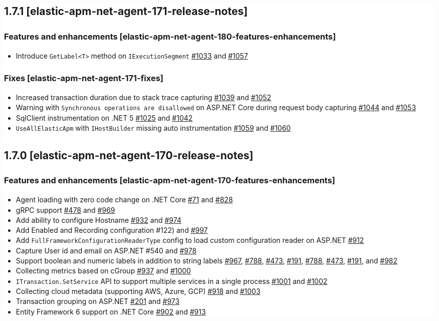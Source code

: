 ## 1.7.1 [elastic-apm-net-agent-171-release-notes]

### Features and enhancements [elastic-apm-net-agent-180-features-enhancements]
* Introduce `GetLabel<T>` method on `IExecutionSegment` [#1033](https://github.com/elastic/apm-agent-dotnet/issues/1033) and [#1057](https://github.com/elastic/apm-agent-dotnet/pull/1057)

### Fixes [elastic-apm-net-agent-171-fixes]
* Increased transaction duration due to stack trace capturing [#1039](https://github.com/elastic/apm-agent-dotnet/issues/1039) and [#1052](https://github.com/elastic/apm-agent-dotnet/pull/1052)
* Warning with `Synchronous operations are disallowed` on ASP.NET Core during request body capturing [#1044](https://github.com/elastic/apm-agent-dotnet/issues/1044) and [#1053](https://github.com/elastic/apm-agent-dotnet/pull/1053)
* SqlClient instrumentation on .NET 5 [#1025](https://github.com/elastic/apm-agent-dotnet/issues/1025) and [#1042](https://github.com/elastic/apm-agent-dotnet/pull/1042)
* `UseAllElasticApm` with `IHostBuilder` missing auto instrumentation [#1059](https://github.com/elastic/apm-agent-dotnet/issues/1059) and [#1060](https://github.com/elastic/apm-agent-dotnet/pull/1060)

## 1.7.0 [elastic-apm-net-agent-170-release-notes]

### Features and enhancements [elastic-apm-net-agent-170-features-enhancements]
* Agent loading with zero code change on .NET Core [#71](https://github.com/elastic/apm-agent-dotnet/issues/71) and [#828](https://github.com/elastic/apm-agent-dotnet/pull/828)
* gRPC support [#478](https://github.com/elastic/apm-agent-dotnet/issues/478) and [#969](https://github.com/elastic/apm-agent-dotnet/pull/969)
* Add ability to configure Hostname [#932](https://github.com/elastic/apm-agent-dotnet/issues/932) and [#974](https://github.com/elastic/apm-agent-dotnet/pull/974)
* Add Enabled and Recording configuration #122) and [#997](https://github.com/elastic/apm-agent-dotnet/pull/997)
* Add `FullFrameworkConfigurationReaderType` config to load custom configuration reader on ASP.NET [#912](https://github.com/elastic/apm-agent-dotnet/pull/912)
* Capture User id and email on ASP.NET #540 and [#978](https://github.com/elastic/apm-agent-dotnet/pull/978)
* Support boolean and numeric labels in addition to string labels  [#967](https://github.com/elastic/apm-agent-dotnet/issues/967), [#788](https://github.com/elastic/apm-agent-dotnet/issues/788), [#473](https://github.com/elastic/apm-agent-dotnet/issues/473), [#191](https://github.com/elastic/apm-agent-dotnet/issues/192), [#788](https://github.com/elastic/apm-agent-dotnet/issues/788), [#473](https://github.com/elastic/apm-agent-dotnet/issues/473), [#191](https://github.com/elastic/apm-agent-dotnet/issues/191), and [#982](https://github.com/elastic/apm-agent-dotnet/pull/982)
* Collecting metrics based on cGroup [#937](https://github.com/elastic/apm-agent-dotnet/issues/937) and [#1000](https://github.com/elastic/apm-agent-dotnet/pull/1000)
* `ITransaction.SetService` API to support multiple services in a single process [#1001](https://github.com/elastic/apm-agent-dotnet/issues/1001) and [#1002](https://github.com/elastic/apm-agent-dotnet/pull/1002)
* Collecting cloud metadata (supporting AWS, Azure,  GCP) [#918](https://github.com/elastic/apm-agent-dotnet/issues/918) and [#1003](https://github.com/elastic/apm-agent-dotnet/pull/1003)
* Transaction grouping on ASP.NET [#201](https://github.com/elastic/apm-agent-dotnet/issues/) and [#973](https://github.com/elastic/apm-agent-dotnet/pull/973)
* Entity Framework 6 support on .NET Core [#902](https://github.com/elastic/apm-agent-dotnet/issues/902) and [#913](https://github.com/elastic/apm-agent-dotnet/pull/913)
